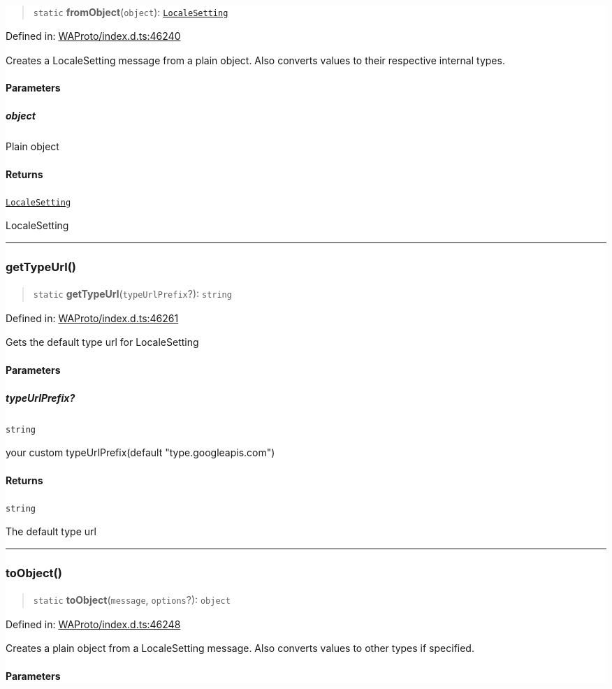 > `static` **fromObject**(`object`): [`LocaleSetting`](LocaleSetting.md)

Defined in: [WAProto/index.d.ts:46240](https://github.com/Fokusdotid/bail/blob/a1b2bb6d3d63874a4f497e70ebd6347b2869da8e/WAProto/index.d.ts#L46240)

Creates a LocaleSetting message from a plain object. Also converts values to their respective internal types.

#### Parameters

##### object

Plain object

#### Returns

[`LocaleSetting`](LocaleSetting.md)

LocaleSetting

***

### getTypeUrl()

> `static` **getTypeUrl**(`typeUrlPrefix`?): `string`

Defined in: [WAProto/index.d.ts:46261](https://github.com/Fokusdotid/bail/blob/a1b2bb6d3d63874a4f497e70ebd6347b2869da8e/WAProto/index.d.ts#L46261)

Gets the default type url for LocaleSetting

#### Parameters

##### typeUrlPrefix?

`string`

your custom typeUrlPrefix(default "type.googleapis.com")

#### Returns

`string`

The default type url

***

### toObject()

> `static` **toObject**(`message`, `options`?): `object`

Defined in: [WAProto/index.d.ts:46248](https://github.com/Fokusdotid/bail/blob/a1b2bb6d3d63874a4f497e70ebd6347b2869da8e/WAProto/index.d.ts#L46248)

Creates a plain object from a LocaleSetting message. Also converts values to other types if specified.

#### Parameters
